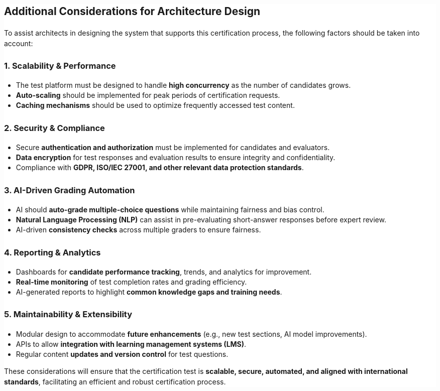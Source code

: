 ## Additional Considerations for Architecture Design <draft>
To assist architects in designing the system that supports this certification process, the following factors should be taken into account:

### **1. Scalability & Performance**
- The test platform must be designed to handle **high concurrency** as the number of candidates grows.
- **Auto-scaling** should be implemented for peak periods of certification requests.
- **Caching mechanisms** should be used to optimize frequently accessed test content.

### **2. Security & Compliance**
- Secure **authentication and authorization** must be implemented for candidates and evaluators.
- **Data encryption** for test responses and evaluation results to ensure integrity and confidentiality.
- Compliance with **GDPR, ISO/IEC 27001, and other relevant data protection standards**.

### **3. AI-Driven Grading Automation**
- AI should **auto-grade multiple-choice questions** while maintaining fairness and bias control.
- **Natural Language Processing (NLP)** can assist in pre-evaluating short-answer responses before expert review.
- AI-driven **consistency checks** across multiple graders to ensure fairness.

### **4. Reporting & Analytics**
- Dashboards for **candidate performance tracking**, trends, and analytics for improvement.
- **Real-time monitoring** of test completion rates and grading efficiency.
- AI-generated reports to highlight **common knowledge gaps and training needs**.

### **5. Maintainability & Extensibility**
- Modular design to accommodate **future enhancements** (e.g., new test sections, AI model improvements).
- APIs to allow **integration with learning management systems (LMS)**.
- Regular content **updates and version control** for test questions.

These considerations will ensure that the certification test is **scalable, secure, automated, and aligned with international standards**, facilitating an efficient and robust certification process.
